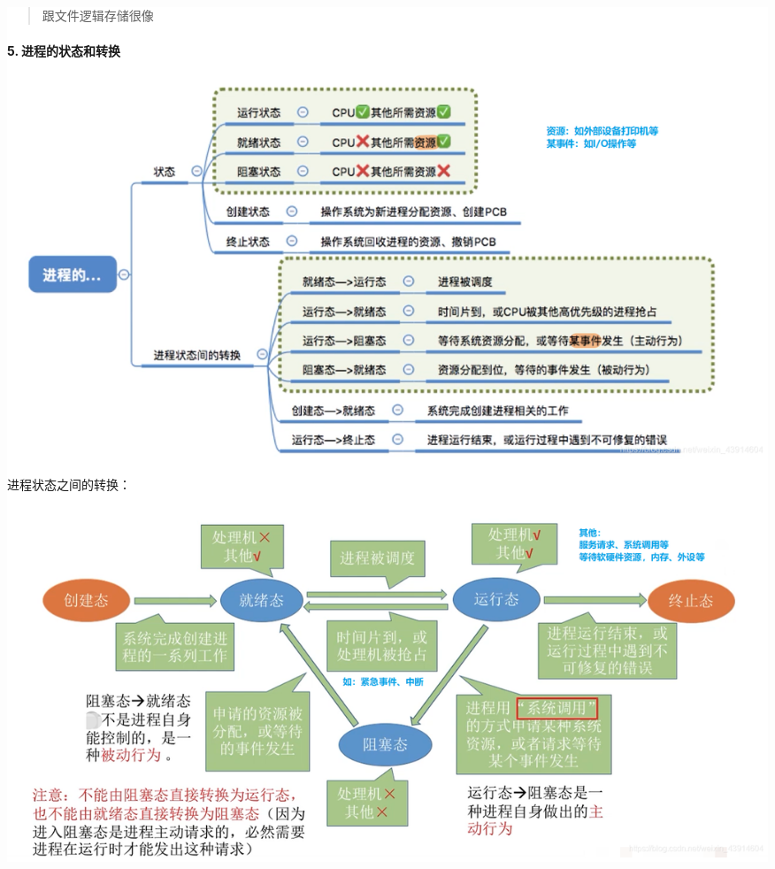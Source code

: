 > 跟文件逻辑存储很像



#### 5. 进程的状态和转换

![在这里插入图片描述](source/images/操作系统/20200312150009336.png)



进程状态之间的转换：

![在这里插入图片描述](source/images/操作系统/20200312152430501.png)
